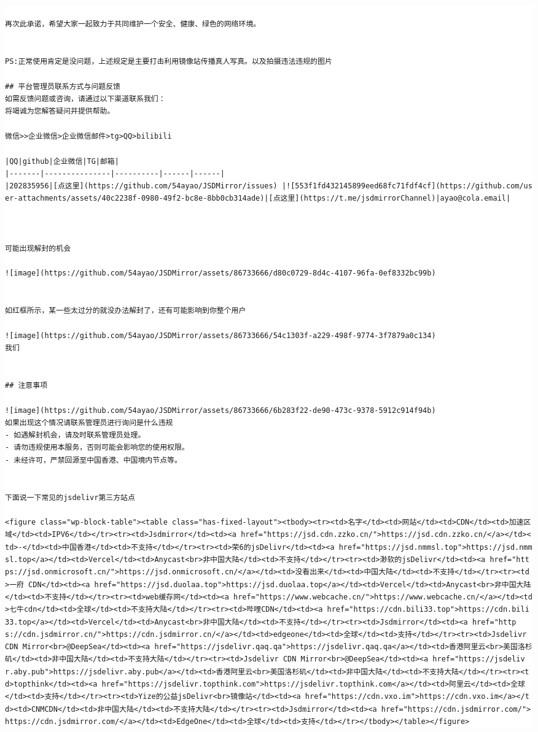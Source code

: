 ```

再次此承诺，希望大家一起致力于共同维护一个安全、健康、绿色的网络环境。


PS:正常使用肯定是没问题，上述规定是主要打击利用镜像站传播真人写真。以及拍摄违法违规的图片

## 平台管理员联系方式与问题反馈 
如需反馈问题或咨询，请通过以下渠道联系我们：
将竭诚为您解答疑问并提供帮助。

微信>>企业微信>企业微信邮件>tg>QQ>bilibili

|QQ|github|企业微信|TG|邮箱|
|-------|---------------|----------|------|------|
|202835956|[点这里](https://github.com/54ayao/JSDMirror/issues) |![553f1fd432145899eed68fc71fdf4cf](https://github.com/user-attachments/assets/40c2238f-0980-49f2-bc8e-8bb0cb314ade)|[点这里](https://t.me/jsdmirrorChannel)|ayao@cola.email|



可能出现解封的机会

![image](https://github.com/54ayao/JSDMirror/assets/86733666/d80c0729-8d4c-4107-96fa-0ef8332bc99b)


如红框所示，某一些太过分的就没办法解封了，还有可能影响到你整个用户

![image](https://github.com/54ayao/JSDMirror/assets/86733666/54c1303f-a229-498f-9774-3f7879a0c134)
我们


## 注意事项

![image](https://github.com/54ayao/JSDMirror/assets/86733666/6b283f22-de90-473c-9378-5912c914f94b)
如果出现这个情况请联系管理员进行询问是什么违规
- 如遇解封机会，请及时联系管理员处理。
- 请勿违规使用本服务，否则可能会影响您的使用权限。
- 未经许可，严禁回源至中国香港、中国境内节点等。


下面说一下常见的jsdelivr第三方站点 

<figure class="wp-block-table"><table class="has-fixed-layout"><tbody><tr><td>名字</td><td>网站</td><td>CDN</td><td>加速区域</td><td>IPV6</td></tr><tr><td>Jsdmirror</td><td><a href="https://jsd.cdn.zzko.cn/">https://jsd.cdn.zzko.cn/</a></td><td>-</td><td>中国香港</td><td>不支持</td></tr><tr><td>荣6的jsDelivr</td><td><a href="https://jsd.nmmsl.top">https://jsd.nmmsl.top</a></td><td>Vercel</td><td>Anycast<br>非中国大陆</td><td>不支持</td></tr><tr><td>渺软的jsDelivr</td><td><a href="https://jsd.onmicrosoft.cn/">https://jsd.onmicrosoft.cn/</a></td><td>没看出来</td><td>中国大陆</td><td>不支持</td></tr><tr><td>一府 CDN</td><td><a href="https://jsd.duolaa.top">https://jsd.duolaa.top</a></td><td>Vercel</td><td>Anycast<br>非中国大陆</td><td>不支持</td></tr><tr><td>web缓存网</td><td><a href="https://www.webcache.cn/">https://www.webcache.cn/</a></td><td>七牛cdn</td><td>全球</td><td>不支持大陆</td></tr><tr><td>哔哩CDN</td><td><a href="https://cdn.bili33.top">https://cdn.bili33.top</a></td><td>Vercel</td><td>Anycast<br>非中国大陆</td><td>不支持</td></tr><tr><td>Jsdmirror</td><td><a href="https://cdn.jsdmirror.cn/">https://cdn.jsdmirror.cn/</a></td><td>edgeone</td><td>全球</td><td>支持</td></tr><tr><td>Jsdelivr CDN Mirror<br>@DeepSea</td><td><a href="https://jsdelivr.qaq.qa">https://jsdelivr.qaq.qa</a></td><td>香港阿里云<br>美国洛杉矶</td><td>非中国大陆</td><td>不支持大陆</td></tr><tr><td>Jsdelivr CDN Mirror<br>@DeepSea</td><td><a href="https://jsdelivr.aby.pub">https://jsdelivr.aby.pub</a></td><td>香港阿里云<br>美国洛杉矶</td><td>非中国大陆</td><td>不支持大陆</td></tr><tr><td>topthink</td><td><a href="https://jsdelivr.topthink.com">https://jsdelivr.topthink.com</a></td><td>阿里云</td><td>全球</td><td>支持</td></tr><tr><td>Yize的公益jsDelivr<br>镜像站</td><td><a href="https://cdn.vxo.im">https://cdn.vxo.im</a></td><td>CNMCDN</td><td>非中国大陆</td><td>不支持大陆</td></tr><tr><td>Jsdmirror</td><td><a href="https://cdn.jsdmirror.com/">https://cdn.jsdmirror.com/</a></td><td>EdgeOne</td><td>全球</td><td>支持</td></tr></tbody></table></figure>

```